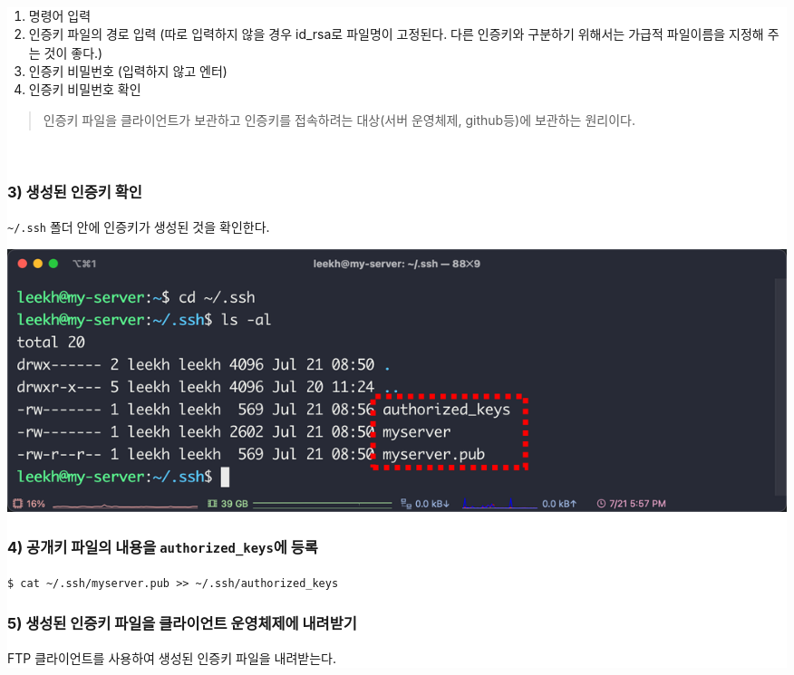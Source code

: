 1. 명령어 입력
2. 인증키 파일의 경로 입력 (따로 입력하지 않을 경우 id_rsa로 파일명이 고정된다. 다른 인증키와 구분하기 위해서는 가급적 파일이름을 지정해 주는 것이 좋다.)
3. 인증키 비밀번호 (입력하지 않고 엔터)
4. 인증키 비밀번호 확인

> 인증키 파일을 클라이언트가 보관하고 인증키를 접속하려는 대상(서버 운영체제, github등)에 보관하는 원리이다.

<div style="page-break-after: always; visibility: hidden">\pagebreak</div>

### 3) 생성된 인증키 확인

`~/.ssh` 폴더 안에 인증키가 생성된 것을 확인한다.

![ssk-keygen](/images/2022/0909/ls.png)

### 4) 공개키 파일의 내용을 `authorized_keys`에 등록

```shell
$ cat ~/.ssh/myserver.pub >> ~/.ssh/authorized_keys
```

### 5) 생성된 인증키 파일을 클라이언트 운영체제에 내려받기

FTP 클라이언트를 사용하여 생성된 인증키 파일을 내려받는다.
